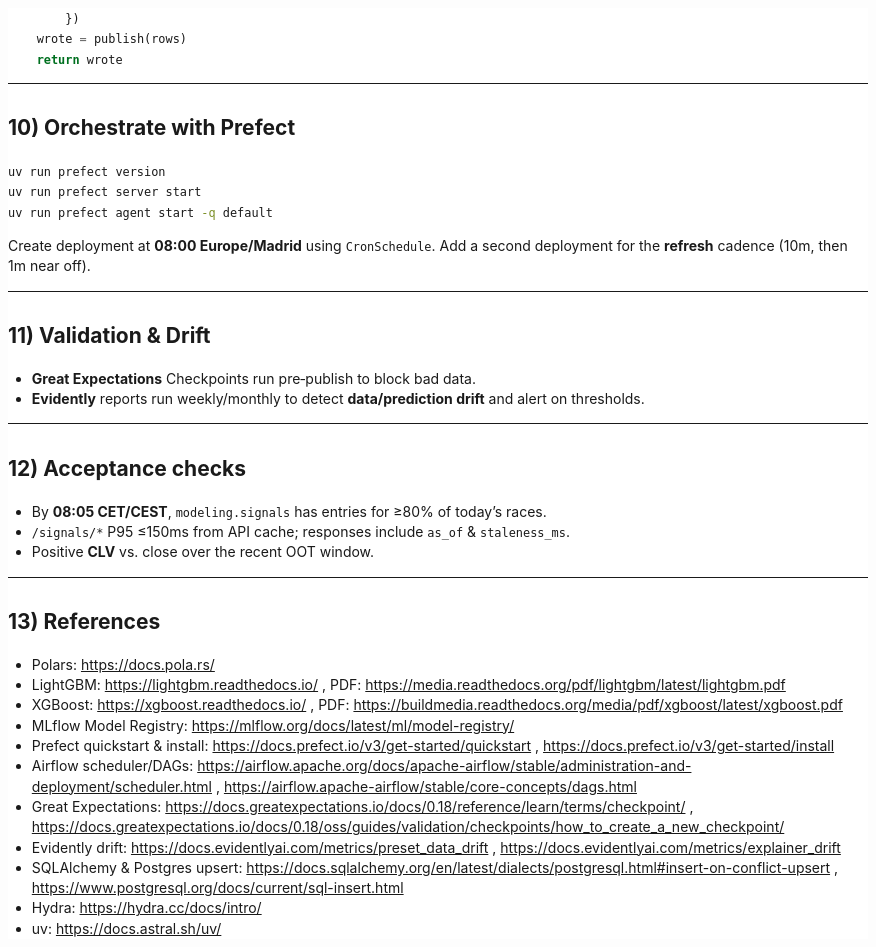 ```python
        })
    wrote = publish(rows)
    return wrote
```

---

## 10) Orchestrate with Prefect

```bash
uv run prefect version
uv run prefect server start
uv run prefect agent start -q default
```

Create deployment at **08:00 Europe/Madrid** using `CronSchedule`. Add a second deployment for the **refresh** cadence (10m, then 1m near off).

---

## 11) Validation & Drift

- **Great Expectations** Checkpoints run pre‑publish to block bad data.
- **Evidently** reports run weekly/monthly to detect **data/prediction drift** and alert on thresholds.

---

## 12) Acceptance checks

- By **08:05 CET/CEST**, `modeling.signals` has entries for ≥80% of today’s races.
- `/signals/*` P95 ≤150ms from API cache; responses include `as_of` & `staleness_ms`.
- Positive **CLV** vs. close over the recent OOT window.

---

## 13) References

- Polars: https://docs.pola.rs/
- LightGBM: https://lightgbm.readthedocs.io/ , PDF: https://media.readthedocs.org/pdf/lightgbm/latest/lightgbm.pdf
- XGBoost: https://xgboost.readthedocs.io/ , PDF: https://buildmedia.readthedocs.org/media/pdf/xgboost/latest/xgboost.pdf
- MLflow Model Registry: https://mlflow.org/docs/latest/ml/model-registry/
- Prefect quickstart & install: https://docs.prefect.io/v3/get-started/quickstart , https://docs.prefect.io/v3/get-started/install
- Airflow scheduler/DAGs: https://airflow.apache.org/docs/apache-airflow/stable/administration-and-deployment/scheduler.html , https://airflow.apache-airflow/stable/core-concepts/dags.html
- Great Expectations: https://docs.greatexpectations.io/docs/0.18/reference/learn/terms/checkpoint/ , https://docs.greatexpectations.io/docs/0.18/oss/guides/validation/checkpoints/how_to_create_a_new_checkpoint/
- Evidently drift: https://docs.evidentlyai.com/metrics/preset_data_drift , https://docs.evidentlyai.com/metrics/explainer_drift
- SQLAlchemy & Postgres upsert: https://docs.sqlalchemy.org/en/latest/dialects/postgresql.html#insert-on-conflict-upsert , https://www.postgresql.org/docs/current/sql-insert.html
- Hydra: https://hydra.cc/docs/intro/
- uv: https://docs.astral.sh/uv/

